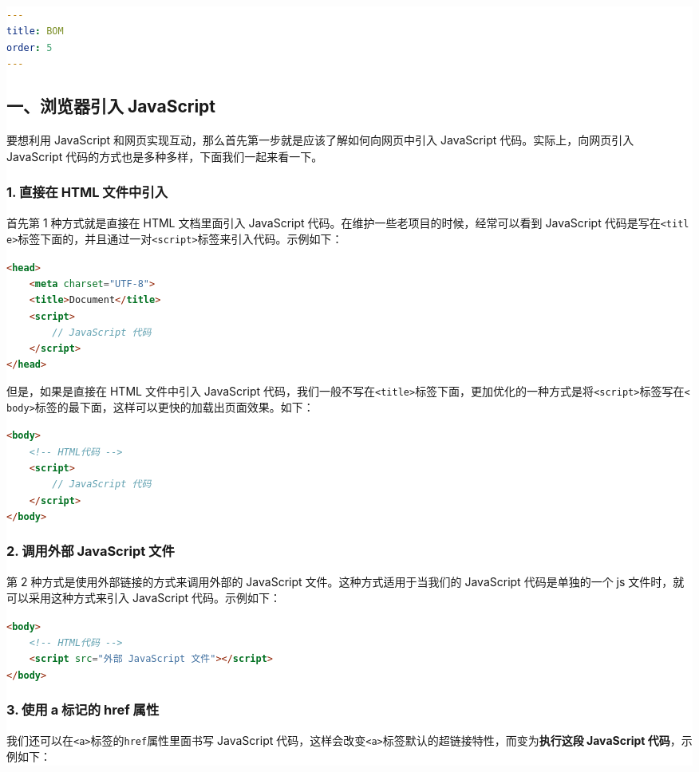 ```yaml
---
title: BOM
order: 5
---
```


## 一、浏览器引入 JavaScript

要想利用 JavaScript 和网页实现互动，那么首先第一步就是应该了解如何向网页中引入 JavaScript 代码。实际上，向网页引入 JavaScript 代码的方式也是多种多样，下面我们一起来看一下。

### 1. 直接在 HTML 文件中引入

首先第 1 种方式就是直接在 HTML 文档里面引入 JavaScript 代码。在维护一些老项目的时候，经常可以看到 JavaScript 代码是写在`<title>`标签下面的，并且通过一对`<script>`标签来引入代码。示例如下：

```html
<head>
    <meta charset="UTF-8">
    <title>Document</title>
    <script>
        // JavaScript 代码
    </script>
</head>
```

但是，如果是直接在 HTML 文件中引入 JavaScript 代码，我们一般不写在`<title>`标签下面，更加优化的一种方式是将`<script>`标签写在`<body>`标签的最下面，这样可以更快的加载出页面效果。如下：

```html
<body>
    <!-- HTML代码 -->
    <script>
        // JavaScript 代码
    </script>
</body>
```

### 2. 调用外部 JavaScript 文件

第 2 种方式是使用外部链接的方式来调用外部的 JavaScript 文件。这种方式适用于当我们的 JavaScript 代码是单独的一个 js 文件时，就可以采用这种方式来引入 JavaScript 代码。示例如下：

```html
<body>
    <!-- HTML代码 -->
    <script src="外部 JavaScript 文件"></script>
</body>
```

### 3. 使用 a 标记的 href 属性

我们还可以在`<a>`标签的`href`属性里面书写 JavaScript 代码，这样会改变`<a>`标签默认的超链接特性，而变为**执行这段 JavaScript 代码**，示例如下：
